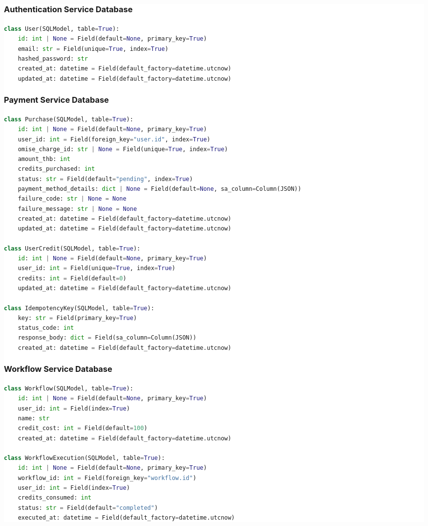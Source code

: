 ### Authentication Service Database

```python
class User(SQLModel, table=True):
    id: int | None = Field(default=None, primary_key=True)
    email: str = Field(unique=True, index=True)
    hashed_password: str
    created_at: datetime = Field(default_factory=datetime.utcnow)
    updated_at: datetime = Field(default_factory=datetime.utcnow)
```

### Payment Service Database

```python
class Purchase(SQLModel, table=True):
    id: int | None = Field(default=None, primary_key=True)
    user_id: int = Field(foreign_key="user.id", index=True)
    omise_charge_id: str | None = Field(unique=True, index=True)
    amount_thb: int
    credits_purchased: int
    status: str = Field(default="pending", index=True)
    payment_method_details: dict | None = Field(default=None, sa_column=Column(JSON))
    failure_code: str | None = None
    failure_message: str | None = None
    created_at: datetime = Field(default_factory=datetime.utcnow)
    updated_at: datetime = Field(default_factory=datetime.utcnow)

class UserCredit(SQLModel, table=True):
    id: int | None = Field(default=None, primary_key=True)
    user_id: int = Field(unique=True, index=True)
    credits: int = Field(default=0)
    updated_at: datetime = Field(default_factory=datetime.utcnow)

class IdempotencyKey(SQLModel, table=True):
    key: str = Field(primary_key=True)
    status_code: int
    response_body: dict = Field(sa_column=Column(JSON))
    created_at: datetime = Field(default_factory=datetime.utcnow)
```

### Workflow Service Database

```python
class Workflow(SQLModel, table=True):
    id: int | None = Field(default=None, primary_key=True)
    user_id: int = Field(index=True)
    name: str
    credit_cost: int = Field(default=100)
    created_at: datetime = Field(default_factory=datetime.utcnow)

class WorkflowExecution(SQLModel, table=True):
    id: int | None = Field(default=None, primary_key=True)
    workflow_id: int = Field(foreign_key="workflow.id")
    user_id: int = Field(index=True)
    credits_consumed: int
    status: str = Field(default="completed")
    executed_at: datetime = Field(default_factory=datetime.utcnow)
```
